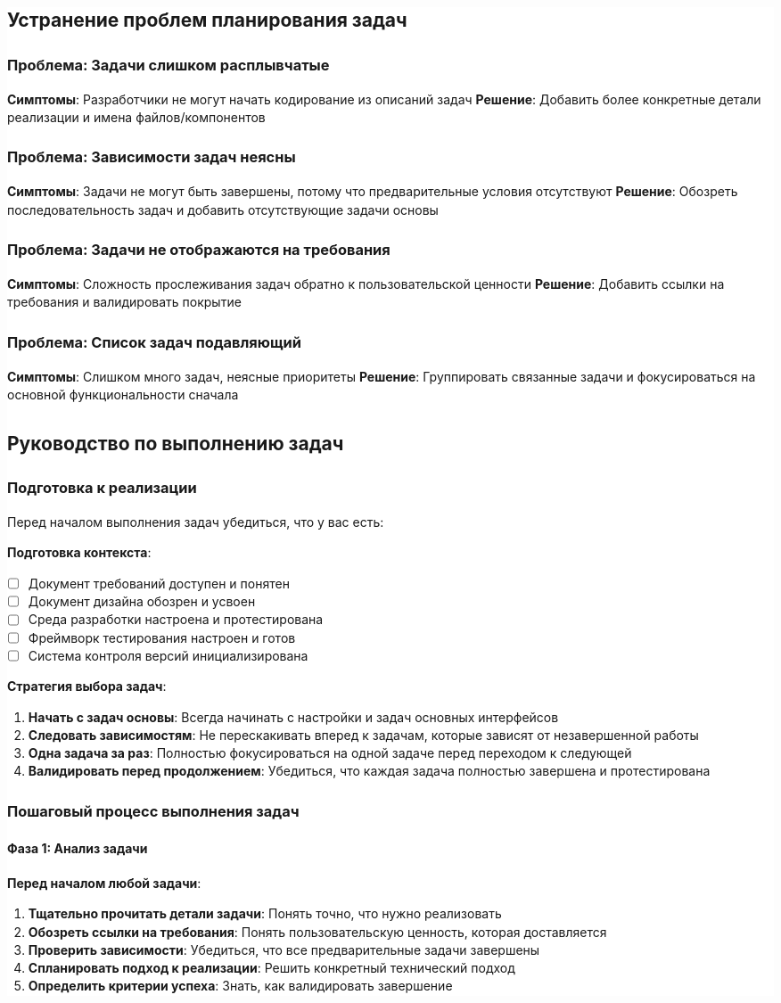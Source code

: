 ## Устранение проблем планирования задач

### Проблема: Задачи слишком расплывчатые

**Симптомы**: Разработчики не могут начать кодирование из описаний задач
**Решение**: Добавить более конкретные детали реализации и имена файлов/компонентов

### Проблема: Зависимости задач неясны

**Симптомы**: Задачи не могут быть завершены, потому что предварительные условия отсутствуют
**Решение**: Обозреть последовательность задач и добавить отсутствующие задачи основы

### Проблема: Задачи не отображаются на требования

**Симптомы**: Сложность прослеживания задач обратно к пользовательской ценности
**Решение**: Добавить ссылки на требования и валидировать покрытие

### Проблема: Список задач подавляющий

**Симптомы**: Слишком много задач, неясные приоритеты
**Решение**: Группировать связанные задачи и фокусироваться на основной функциональности сначала

## Руководство по выполнению задач

### Подготовка к реализации

Перед началом выполнения задач убедиться, что у вас есть:

**Подготовка контекста**:

- [ ] Документ требований доступен и понятен
- [ ] Документ дизайна обозрен и усвоен
- [ ] Среда разработки настроена и протестирована
- [ ] Фреймворк тестирования настроен и готов
- [ ] Система контроля версий инициализирована

**Стратегия выбора задач**:

1. **Начать с задач основы**: Всегда начинать с настройки и задач основных интерфейсов
2. **Следовать зависимостям**: Не перескакивать вперед к задачам, которые зависят от незавершенной работы
3. **Одна задача за раз**: Полностью фокусироваться на одной задаче перед переходом к следующей
4. **Валидировать перед продолжением**: Убедиться, что каждая задача полностью завершена и протестирована

### Пошаговый процесс выполнения задач

#### Фаза 1: Анализ задачи

**Перед началом любой задачи**:

1. **Тщательно прочитать детали задачи**: Понять точно, что нужно реализовать
2. **Обозреть ссылки на требования**: Понять пользовательскую ценность, которая доставляется
3. **Проверить зависимости**: Убедиться, что все предварительные задачи завершены
4. **Спланировать подход к реализации**: Решить конкретный технический подход
5. **Определить критерии успеха**: Знать, как валидировать завершение
